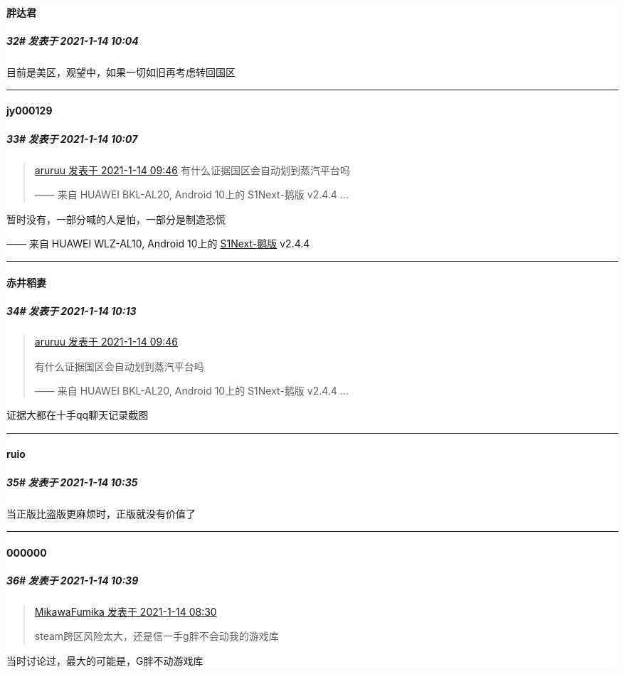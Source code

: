 ####  胖达君  
##### 32#       发表于 2021-1-14 10:04


目前是美区，观望中，如果一切如旧再考虑转回国区


-----

####  jy000129  
##### 33#       发表于 2021-1-14 10:07


<blockquote><a href="httphttps://bbs.saraba1st.com/2b/forum.php?mod=redirect&amp;goto=findpost&amp;pid=50030045&amp;ptid=1982726" target="_blank">aruruu 发表于 2021-1-14 09:46</a>
有什么证据国区会自动划到蒸汽平台吗

—— 来自 HUAWEI BKL-AL20, Android 10上的 S1Next-鹅版 v2.4.4 ...</blockquote>
暂时没有，一部分喊的人是怕，一部分是制造恐慌

—— 来自 HUAWEI WLZ-AL10, Android 10上的 [S1Next-鹅版](https://github.com/ykrank/S1-Next/releases) v2.4.4


-----

####  赤井稻妻  
##### 34#       发表于 2021-1-14 10:13


<blockquote><a href="httphttps://bbs.saraba1st.com/2b/forum.php?mod=redirect&amp;goto=findpost&amp;pid=50030045&amp;ptid=1982726" target="_blank">aruruu 发表于 2021-1-14 09:46</a>

有什么证据国区会自动划到蒸汽平台吗


—— 来自 HUAWEI BKL-AL20, Android 10上的 S1Next-鹅版 v2.4.4 ...</blockquote>
证据大都在十手qq聊天记录截图


-----

####  ruio  
##### 35#       发表于 2021-1-14 10:35


当正版比盗版更麻烦时，正版就没有价值了


-----

####  000000  
##### 36#       发表于 2021-1-14 10:39


<blockquote><a href="httphttps://bbs.saraba1st.com/2b/forum.php?mod=redirect&amp;goto=findpost&amp;pid=50029404&amp;ptid=1982726" target="_blank">MikawaFumika 发表于 2021-1-14 08:30</a>

steam跨区风险太大，还是信一手g胖不会动我的游戏库</blockquote>
当时讨论过，最大的可能是，G胖不动游戏库
